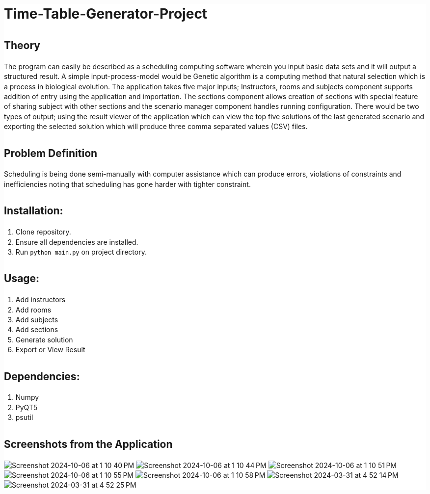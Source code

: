 # Time-Table-Generator-Project

## Theory
The program can easily be described as a scheduling computing software wherein you input basic data sets and it will output a structured result. A simple input-process-model would be Genetic algorithm is a computing method that natural selection which is a process in biological evolution.
The application takes five major inputs; Instructors, rooms and subjects component supports addition of entry using the application and importation. The sections component allows creation of sections with special feature of sharing subject with other sections and the scenario manager component handles running configuration. There would be two types of output; using the result viewer of the application which can view the top five solutions of the last generated scenario and exporting the selected solution which will produce three comma separated values (CSV) files.

## Problem Definition
Scheduling is being done semi-manually with computer assistance which can produce errors, violations of constraints and inefficiencies noting that scheduling has gone harder with tighter constraint.

## Installation:
1. Clone repository.
3. Ensure all dependencies are installed.
2. Run `python main.py` on project directory.

## Usage:
1. Add instructors
2. Add rooms
3. Add subjects
4. Add sections
5. Generate solution
6. Export or View Result

## Dependencies:
1. Numpy
2. PyQT5
3. psutil

## Screenshots from the Application
<img width="1470" alt="Screenshot 2024-10-06 at 1 10 40 PM" src="https://github.com/user-attachments/assets/795fe697-5c62-4178-a19b-41f004ac92c5">
<img width="1470" alt="Screenshot 2024-10-06 at 1 10 44 PM" src="https://github.com/user-attachments/assets/2dc51502-fd63-428c-93d5-614e7b6ad091">
<img width="1470" alt="Screenshot 2024-10-06 at 1 10 51 PM" src="https://github.com/user-attachments/assets/09140073-e635-4f90-bf4f-c17ffe8d299b">
<img width="1470" alt="Screenshot 2024-10-06 at 1 10 55 PM" src="https://github.com/user-attachments/assets/2d9ab2cc-3a8b-4140-8235-8880235b45d0">
<img width="1470" alt="Screenshot 2024-10-06 at 1 10 58 PM" src="https://github.com/user-attachments/assets/b6b039c1-a940-4f08-81d7-5947c579449c">
<img width="599" alt="Screenshot 2024-03-31 at 4 52 14 PM" src="https://github.com/user-attachments/assets/bd87a67e-0af4-42dc-a210-7820a6bc10d4">
<img width="599" alt="Screenshot 2024-03-31 at 4 52 25 PM" src="https://github.com/user-attachments/assets/fd61d206-b0b4-4db7-b7b2-deeff6bf3c1d">

